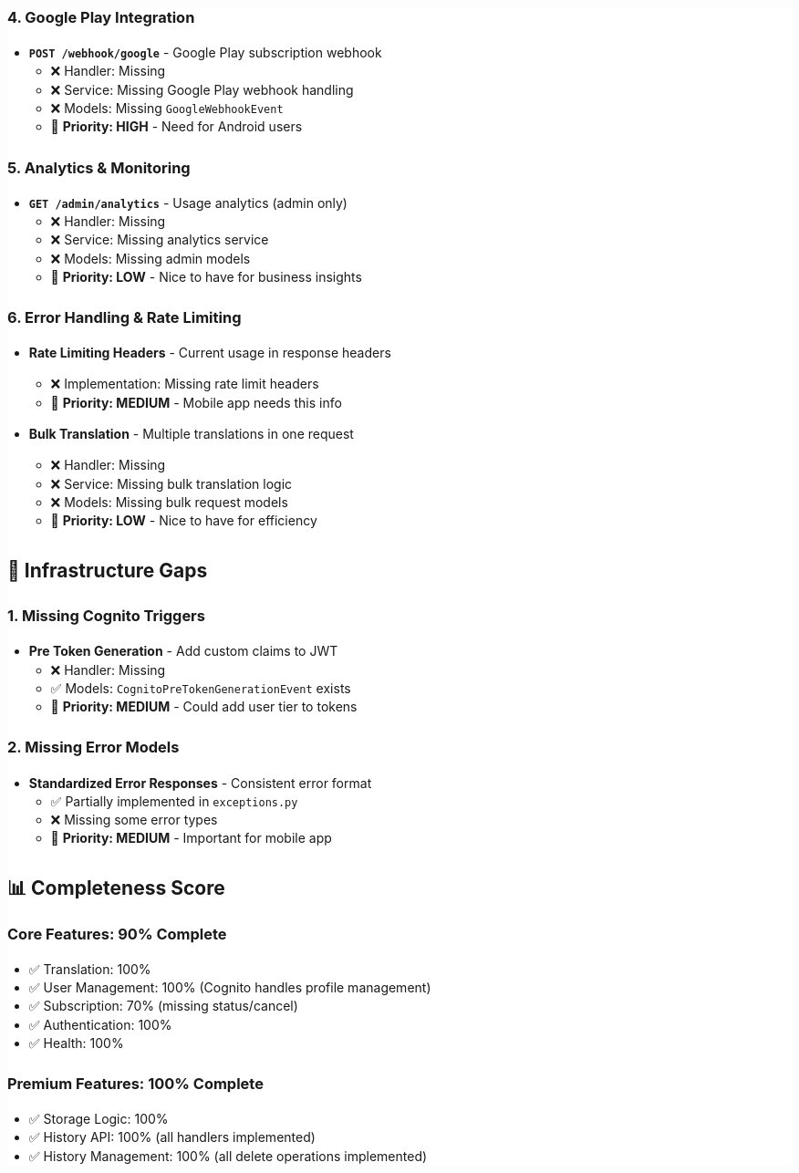 ### **4. Google Play Integration**
- **`POST /webhook/google`** - Google Play subscription webhook
  - ❌ Handler: Missing
  - ❌ Service: Missing Google Play webhook handling
  - ❌ Models: Missing `GoogleWebhookEvent`
  - 🎯 **Priority: HIGH** - Need for Android users

### **5. Analytics & Monitoring**
- **`GET /admin/analytics`** - Usage analytics (admin only)
  - ❌ Handler: Missing
  - ❌ Service: Missing analytics service
  - ❌ Models: Missing admin models
  - 🎯 **Priority: LOW** - Nice to have for business insights

### **6. Error Handling & Rate Limiting**
- **Rate Limiting Headers** - Current usage in response headers
  - ❌ Implementation: Missing rate limit headers
  - 🎯 **Priority: MEDIUM** - Mobile app needs this info

- **Bulk Translation** - Multiple translations in one request
  - ❌ Handler: Missing
  - ❌ Service: Missing bulk translation logic
  - ❌ Models: Missing bulk request models
  - 🎯 **Priority: LOW** - Nice to have for efficiency

## 🔧 **Infrastructure Gaps**

### **1. Missing Cognito Triggers**
- **Pre Token Generation** - Add custom claims to JWT
  - ❌ Handler: Missing
  - ✅ Models: `CognitoPreTokenGenerationEvent` exists
  - 🎯 **Priority: MEDIUM** - Could add user tier to tokens

### **2. Missing Error Models**
- **Standardized Error Responses** - Consistent error format
  - ✅ Partially implemented in `exceptions.py`
  - ❌ Missing some error types
  - 🎯 **Priority: MEDIUM** - Important for mobile app

## 📊 **Completeness Score**

### **Core Features: 90% Complete**
- ✅ Translation: 100%
- ✅ User Management: 100% (Cognito handles profile management)
- ✅ Subscription: 70% (missing status/cancel)
- ✅ Authentication: 100%
- ✅ Health: 100%

### **Premium Features: 100% Complete**
- ✅ Storage Logic: 100%
- ✅ History API: 100% (all handlers implemented)
- ✅ History Management: 100% (all delete operations implemented)
